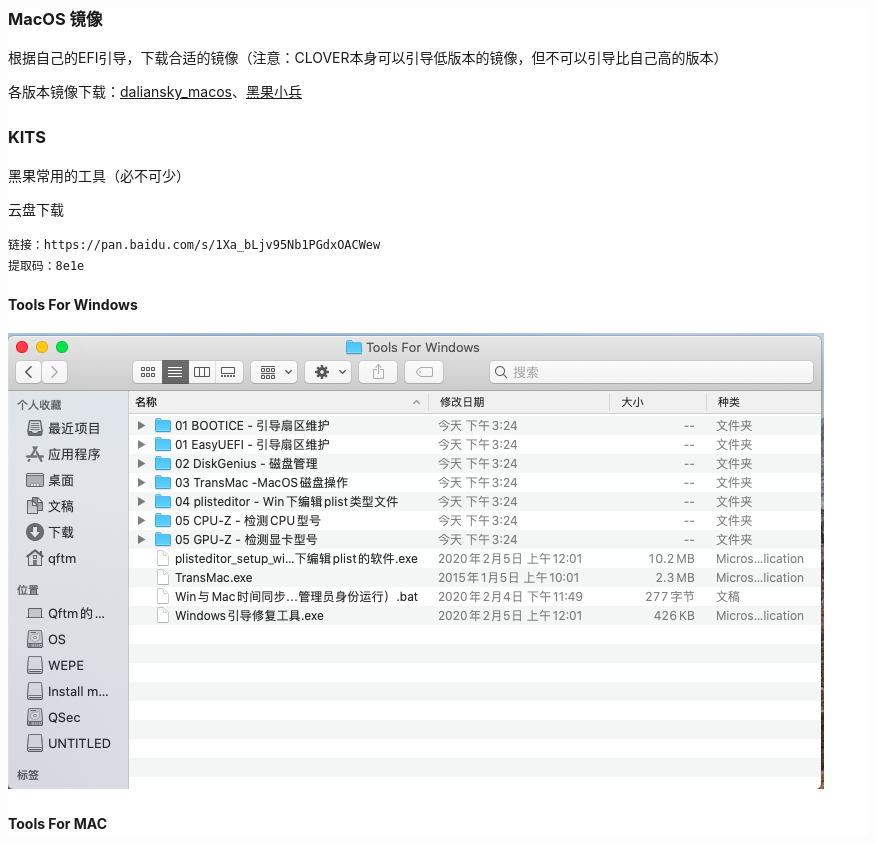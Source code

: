 ### MacOS 镜像

根据自己的EFI引导，下载合适的镜像（注意：CLOVER本身可以引导低版本的镜像，但不可以引导比自己高的版本）

各版本镜像下载：[daliansky_macos](https://mirrors.dtops.cc/iso/MacOS/daliansky_macos/)、[黑果小兵](https://blog.daliansky.net/categories/下载/镜像/)

### KITS

黑果常用的工具（必不可少）

云盘下载

```
链接：https://pan.baidu.com/s/1Xa_bLjv95Nb1PGdxOACWew 
提取码：8e1e 
```

#### Tools For Windows

![截屏2020-02-11下午11.47.27](img/截屏2020-02-11下午11.47.27.png)

#### Tools For MAC
